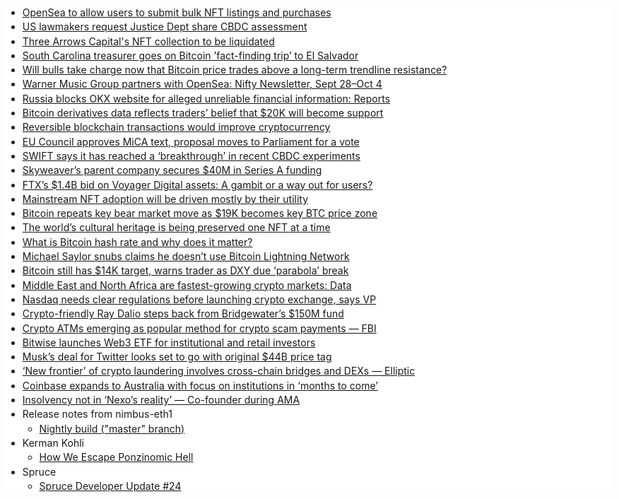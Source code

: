   - [OpenSea to allow users to submit bulk NFT listings and purchases](https://cointelegraph.com/news/opensea-to-allow-users-to-submit-bulk-nft-listings-and-purchases)
  - [US lawmakers request Justice Dept share CBDC assessment](https://cointelegraph.com/news/us-lawmakers-request-justice-dept-share-cbdc-assessment)
  - [Three Arrows Capital's NFT collection to be liquidated](https://cointelegraph.com/news/three-arrows-capital-s-nfts-collection-to-be-liquidated)
  - [South Carolina treasurer goes on Bitcoin ’fact-finding trip’ to El Salvador](https://cointelegraph.com/news/south-carolina-treasurer-goes-on-bitcoin-fact-finding-trip-to-el-salvador)
  - [Will bulls take charge now that Bitcoin price trades above a long-term trendline resistance?](https://cointelegraph.com/news/will-bulls-take-charge-now-that-bitcoin-price-trades-above-a-long-term-trendline-resistance)
  - [Warner Music Group partners with OpenSea: Nifty Newsletter, Sept 28–Oct 4](https://cointelegraph.com/news/warner-music-group-partners-with-opensea-nifty-newsletter-sept-28-oct-4)
  - [Russia blocks OKX website for alleged unreliable financial information: Reports](https://cointelegraph.com/news/russia-blocks-okx-website-for-alleged-unreliable-financial-information-reports)
  - [Bitcoin derivatives data reflects traders’ belief that $20K will become support](https://cointelegraph.com/news/bitcoin-derivatives-data-reflects-traders-belief-that-20k-will-become-support)
  - [Reversible blockchain transactions would improve cryptocurrency](https://cointelegraph.com/news/reversible-blockchain-transactions-are-a-great-idea-for-improving-cryptocurrency)
  - [EU Council approves MiCA text, proposal moves to Parliament for a vote](https://cointelegraph.com/news/eu-council-approves-mica-text-proposal-moves-to-parliament-for-vote)
  - [SWIFT says it has reached a ‘breakthrough’ in recent CBDC experiments](https://cointelegraph.com/news/swift-says-it-has-reached-a-breakthrough-in-recent-cbdc-experiments)
  - [Skyweaver’s parent company secures $40M in Series A funding](https://cointelegraph.com/news/skyweaver-s-parent-company-secures-40m-in-series-a-funding)
  - [FTX’s $1.4B bid on Voyager Digital assets: A gambit or a way out for users?](https://cointelegraph.com/news/ftx-s-1-4b-bid-on-voyager-digital-assets-a-gambit-or-a-way-out-for-users)
  - [Mainstream NFT adoption will be driven mostly by their utility](https://cointelegraph.com/news/mainstream-nft-adoption-will-be-driven-mostly-by-their-utility)
  - [Bitcoin repeats key bear market move as $19K becomes key BTC price zone](https://cointelegraph.com/news/bitcoin-repeats-key-bear-market-move-as-19k-becomes-key-btc-price-zone)
  - [The world’s cultural heritage is being preserved one NFT at a time](https://cointelegraph.com/news/the-world-s-cultural-heritage-is-being-preserved-one-nft-at-a-time)
  - [What is Bitcoin hash rate and why does it matter?](https://cointelegraph.com/explained/what-is-bitcoin-hash-rate-and-why-does-it-matter)
  - [Michael Saylor snubs claims he doesn’t use Bitcoin Lightning Network](https://cointelegraph.com/news/michael-saylor-snubs-claims-he-doesn-t-use-bitcoin-lightning-network)
  - [Bitcoin still has $14K target, warns trader as DXY due ‘parabola’ break](https://cointelegraph.com/news/bitcoin-still-has-14k-target-warns-trader-as-dxy-due-parabola-break)
  - [Middle East and North Africa are fastest-growing crypto markets: Data](https://cointelegraph.com/news/middle-east-and-north-africa-are-fastest-growing-crypto-markets-data)
  - [Nasdaq needs clear regulations before launching crypto exchange, says VP](https://cointelegraph.com/news/nasdaq-needs-clear-regulations-to-launch-crypto-exchange-says-vp)
  - [Crypto-friendly Ray Dalio steps back from Bridgewater’s $150M fund](https://cointelegraph.com/news/crypto-friendly-ray-dalio-steps-back-from-bridgewater-s-150-million-fund)
  - [Crypto ATMs emerging as popular method for crypto scam payments — FBI](https://cointelegraph.com/news/crypto-atms-emerging-as-popular-method-for-crypto-scam-payments-fbi)
  - [Bitwise launches Web3 ETF for institutional and retail investors](https://cointelegraph.com/news/bitwise-launches-web3-etf-for-institutional-and-retail-investors)
  - [Musk’s deal for Twitter looks set to go with original $44B price tag](https://cointelegraph.com/news/musk-s-deal-for-twitter-looks-set-to-go-with-original-44b-price-tag)
  - [‘New frontier’ of crypto laundering involves cross-chain bridges and DEXs — Elliptic](https://cointelegraph.com/news/new-frontier-of-crypto-laundering-involves-cross-chain-bridges-and-dexs-elliptic)
  - [Coinbase expands to Australia with focus on institutions in ‘months to come’](https://cointelegraph.com/news/coinbase-expands-to-australia-with-focus-on-institutions-in-months-to-come)
  - [Insolvency not in ‘Nexo’s reality’ — Co-founder during AMA](https://cointelegraph.com/news/insolvency-not-in-nexo-s-reality-says-co-founder-during-ama)
- Release notes from nimbus-eth1
  - [Nightly build ("master" branch)](https://github.com/status-im/nimbus-eth1/releases/tag/nightly)
- Kerman Kohli
  - [How We Escape Ponzinomic Hell](https://kermankohli.substack.com/p/how-we-escape-ponzinomic-hell)
- Spruce
  - [Spruce Developer Update #24](https://blog.spruceid.com/spruce-developer-update-24/)